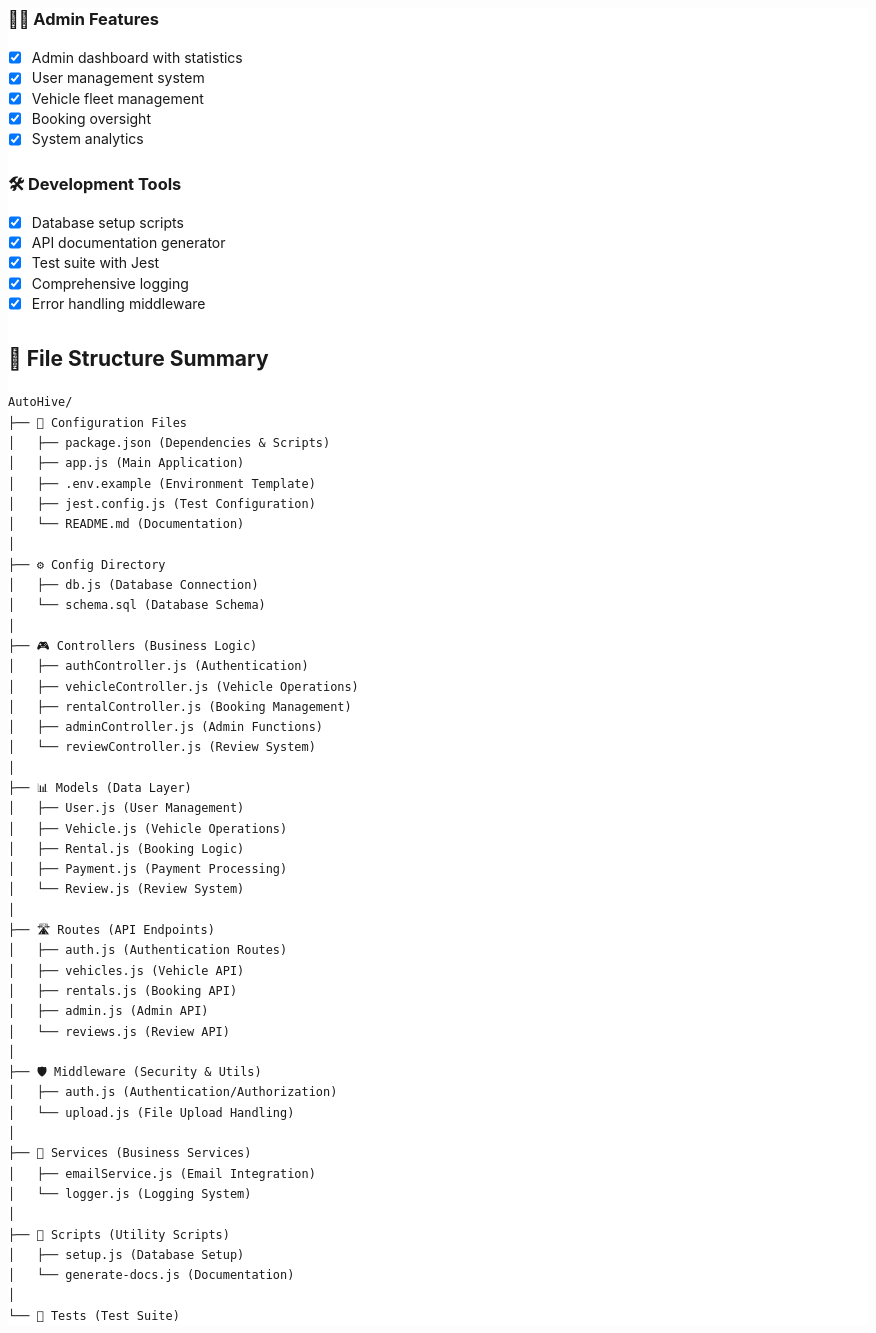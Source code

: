 ### 👨‍💼 Admin Features
- [x] Admin dashboard with statistics
- [x] User management system
- [x] Vehicle fleet management
- [x] Booking oversight
- [x] System analytics

### 🛠️ Development Tools
- [x] Database setup scripts
- [x] API documentation generator
- [x] Test suite with Jest
- [x] Comprehensive logging
- [x] Error handling middleware

## 📁 File Structure Summary

```
AutoHive/
├── 📄 Configuration Files
│   ├── package.json (Dependencies & Scripts)
│   ├── app.js (Main Application)
│   ├── .env.example (Environment Template)
│   ├── jest.config.js (Test Configuration)
│   └── README.md (Documentation)
│
├── ⚙️ Config Directory
│   ├── db.js (Database Connection)
│   └── schema.sql (Database Schema)
│
├── 🎮 Controllers (Business Logic)
│   ├── authController.js (Authentication)
│   ├── vehicleController.js (Vehicle Operations)
│   ├── rentalController.js (Booking Management)
│   ├── adminController.js (Admin Functions)
│   └── reviewController.js (Review System)
│
├── 📊 Models (Data Layer)
│   ├── User.js (User Management)
│   ├── Vehicle.js (Vehicle Operations)
│   ├── Rental.js (Booking Logic)
│   ├── Payment.js (Payment Processing)
│   └── Review.js (Review System)
│
├── 🛣️ Routes (API Endpoints)
│   ├── auth.js (Authentication Routes)
│   ├── vehicles.js (Vehicle API)
│   ├── rentals.js (Booking API)
│   ├── admin.js (Admin API)
│   └── reviews.js (Review API)
│
├── 🛡️ Middleware (Security & Utils)
│   ├── auth.js (Authentication/Authorization)
│   └── upload.js (File Upload Handling)
│
├── 🔧 Services (Business Services)
│   ├── emailService.js (Email Integration)
│   └── logger.js (Logging System)
│
├── 📝 Scripts (Utility Scripts)
│   ├── setup.js (Database Setup)
│   └── generate-docs.js (Documentation)
│
└── 🧪 Tests (Test Suite)
```